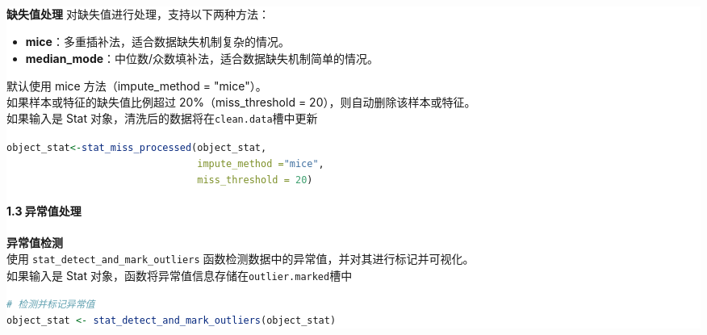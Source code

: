 **缺失值处理**
对缺失值进行处理，支持以下两种方法：<br>
- **mice**：多重插补法，适合数据缺失机制复杂的情况。<br>
- **median_mode**：中位数/众数填补法，适合数据缺失机制简单的情况。<br>

默认使用 mice 方法（impute_method = "mice"）。<br>
如果样本或特征的缺失值比例超过 20%（miss_threshold = 20），则自动删除该样本或特征。<br>
如果输入是 Stat 对象，清洗后的数据将在`clean.data`槽中更新
``` r
object_stat<-stat_miss_processed(object_stat,
                                 impute_method ="mice",
                                 miss_threshold = 20)
```

#### 1.3 异常值处理
**异常值检测**<br>
使用 `stat_detect_and_mark_outliers` 函数检测数据中的异常值，并对其进行标记并可视化。<br>
如果输入是 Stat 对象，函数将异常值信息存储在`outlier.marked`槽中
``` r
# 检测并标记异常值
object_stat <- stat_detect_and_mark_outliers(object_stat)
```
<div align="center">